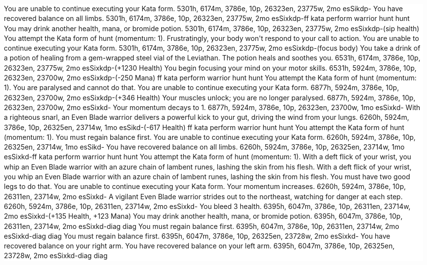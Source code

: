 You are unable to continue executing your Kata form.
5301h, 6174m, 3786e, 10p, 26323en, 23775w, 2mo esSikdp-
You have recovered balance on all limbs.
5301h, 6174m, 3786e, 10p, 26323en, 23775w, 2mo esSixkdp-ff
kata perform warrior hunt hunt
You may drink another health, mana, or bromide potion.
5301h, 6174m, 3786e, 10p, 26323en, 23775w, 2mo esSixkdp-(sip health)
You attempt the Kata form of hunt (momentum: 1).
Frustratingly, your body won't respond to your call to action.
You are unable to continue executing your Kata form.
5301h, 6174m, 3786e, 10p, 26323en, 23775w, 2mo esSixkdp-(focus body)
You take a drink of a potion of healing from a gem-wrapped steel vial of the Leviathan.
The potion heals and soothes you.
6531h, 6174m, 3786e, 10p, 26323en, 23775w, 2mo esSixkdp-(+1230 Health) 
You begin focusing your mind on your motor skills.
6531h, 5924m, 3786e, 10p, 26323en, 23700w, 2mo esSixkdp-(-250 Mana) ff
kata perform warrior hunt hunt
You attempt the Kata form of hunt (momentum: 1).
You are paralysed and cannot do that.
You are unable to continue executing your Kata form.
6877h, 5924m, 3786e, 10p, 26323en, 23700w, 2mo esSixkdp-(+346 Health) 
Your muscles unlock; you are no longer paralysed.
6877h, 5924m, 3786e, 10p, 26323en, 23700w, 2mo esSixkd-
Your momentum decays to 1.
6877h, 5924m, 3786e, 10p, 26323en, 23700w, 1mo esSixkd-
With a righteous snarl, an Even Blade warrior delivers a powerful kick to your gut, driving the wind 
from your lungs.
6260h, 5924m, 3786e, 10p, 26325en, 23714w, 1mo esSikd-(-617 Health) ff
kata perform warrior hunt hunt
You attempt the Kata form of hunt (momentum: 1).
You must regain balance first.
You are unable to continue executing your Kata form.
6260h, 5924m, 3786e, 10p, 26325en, 23714w, 1mo esSikd-
You have recovered balance on all limbs.
6260h, 5924m, 3786e, 10p, 26325en, 23714w, 1mo esSixkd-ff
kata perform warrior hunt hunt
You attempt the Kata form of hunt (momentum: 1).
With a deft flick of your wrist, you whip an Even Blade warrior with an azure chain of lambent runes,
 lashing the skin from his flesh.
With a deft flick of your wrist, you whip an Even Blade warrior with an azure chain of lambent runes,
 lashing the skin from his flesh.
You must have two good legs to do that.
You are unable to continue executing your Kata form.
Your momentum increases.
6260h, 5924m, 3786e, 10p, 26311en, 23714w, 2mo esSixkd-
A vigilant Even Blade warrior strides out to the northeast, watching for danger at each step.
6260h, 5924m, 3786e, 10p, 26311en, 23714w, 2mo esSixkd-
You bleed 3 health.
6395h, 6047m, 3786e, 10p, 26311en, 23714w, 2mo esSixkd-(+135 Health, +123 Mana) 
You may drink another health, mana, or bromide potion.
6395h, 6047m, 3786e, 10p, 26311en, 23714w, 2mo esSixkd-diag
diag
You must regain balance first.
6395h, 6047m, 3786e, 10p, 26311en, 23714w, 2mo esSixkd-diag
diag
You must regain balance first.
6395h, 6047m, 3786e, 10p, 26325en, 23728w, 2mo esSixkd-
You have recovered balance on your right arm.
You have recovered balance on your left arm.
6395h, 6047m, 3786e, 10p, 26325en, 23728w, 2mo esSixkd-diag
diag